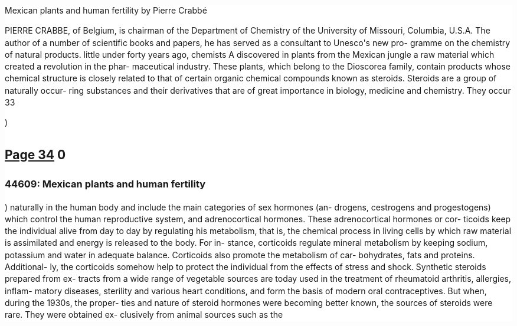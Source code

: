 Mexican plants 
and human fertility 
by Pierre Crabbé 
  
PIERRE CRABBE, of Belgium, is chairman of 
the Department of Chemistry of the University 
of Missouri, Columbia, U.S.A. The author of a 
number of scientific books and papers, he has 
served as a consultant to Unesco's new pro- 
gramme on the chemistry of natural products. 
little under forty years ago, chemists 
A discovered in plants from the 
Mexican jungle a raw material 
which created a revolution in the phar- 
maceutical industry. These plants, which 
belong to the Dioscorea family, contain 
products whose chemical structure is 
closely related to that of certain organic 
chemical compounds known as steroids. 
Steroids are a group of naturally occur- 
ring substances and their derivatives that 
are of great importance in biology, 
medicine and chemistry. They occur 
33 
 
) 
 

## [Page 34](https://demo.humlab.umu.se/courier/074776engo.pdf#page=34) 0

### 44609: Mexican plants and human fertility

) naturally in the human body and include 
the main categories of sex hormones (an- 
drogens, cestrogens and progestogens) 
which control the human reproductive 
system, and adrenocortical hormones. 
These adrenocortical hormones or cor- 
ticoids keep the individual alive from day to 
day by regulating his metabolism, that is, 
the chemical process in living cells by 
which raw material is assimilated and 
energy is released to the body. For in- 
stance, corticoids regulate mineral 
metabolism by keeping sodium, potassium 
and water in adequate balance. Corticoids 
also promote the metabolism of car- 
bohydrates, fats and proteins. Additional- 
ly, the corticoids somehow help to protect 
the individual from the effects of stress and 
shock. 
Synthetic steroids prepared from ex- 
tracts from a wide range of vegetable 
sources are today used in the treatment of 
rheumatoid arthritis, allergies, inflam- 
matory diseases, sterility and various heart 
conditions, and form the basis of modern 
oral contraceptives. 
But when, during the 1930s, the proper- 
ties and nature of steroid hormones were 
becoming better known, the sources of 
steroids were rare. They were obtained ex- 
clusively from animal sources such as the 